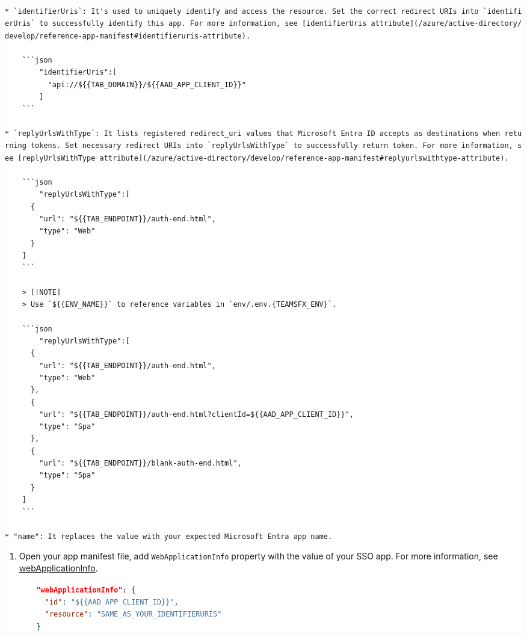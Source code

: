     * `identifierUris`: It's used to uniquely identify and access the resource. Set the correct redirect URIs into `identifierUris` to successfully identify this app. For more information, see [identifierUris attribute](/azure/active-directory/develop/reference-app-manifest#identifieruris-attribute).

        ```json
            "identifierUris":[
              "api://${{TAB_DOMAIN}}/${{AAD_APP_CLIENT_ID}}"
            ]
        ```

    * `replyUrlsWithType`: It lists registered redirect_uri values that Microsoft Entra ID accepts as destinations when returning tokens. Set necessary redirect URIs into `replyUrlsWithType` to successfully return token. For more information, see [replyUrlsWithType attribute](/azure/active-directory/develop/reference-app-manifest#replyurlswithtype-attribute).

        ```json
            "replyUrlsWithType":[
          {
            "url": "${{TAB_ENDPOINT}}/auth-end.html",
            "type": "Web"
          }
        ]    
        ```

        > [!NOTE]
        > Use `${{ENV_NAME}}` to reference variables in `env/.env.{TEAMSFX_ENV}`.

        ```json
            "replyUrlsWithType":[
          {
            "url": "${{TAB_ENDPOINT}}/auth-end.html",
            "type": "Web"
          },
          {
            "url": "${{TAB_ENDPOINT}}/auth-end.html?clientId=${{AAD_APP_CLIENT_ID}}",
            "type": "Spa"
          },
          {
            "url": "${{TAB_ENDPOINT}}/blank-auth-end.html",
            "type": "Spa"
          }
        ]
        ```

    * "name": It replaces the value with your expected Microsoft Entra app name.

1. Open your app manifest file, add `WebApplicationInfo` property with the value of your SSO app. For more information, see [webApplicationInfo](../../resources/schema/manifest-schema.md#webapplicationinfo).

    ```JSON
        "webApplicationInfo": {
          "id": "${{AAD_APP_CLIENT_ID}}",
          "resource": "SAME_AS_YOUR_IDENTIFIERURIS"
        }
    ```
